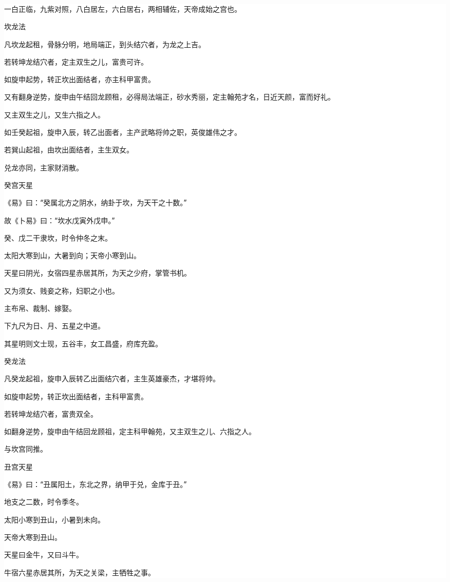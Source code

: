 一白正临，九紫对照，八白居左，六白居右，两相辅佐，天帝成始之宫也。

坎龙法

凡坎龙起租，骨脉分明，地局端正，到头结穴者，为龙之上吉。

若转坤龙结穴者，定主双生之儿，富贵可许。

如旋申起势，转正坎出面结者，亦主科甲富贵。

又有翻身逆势，旋申由午结回龙顾租，必得局法端正，砂水秀丽，定主翰苑才名，日近天颜，富而好礼。

又主双生之儿，又生六指之人。

如壬癸起祖，旋申入辰，转乙出面者，主产武略将帅之职，英俊雄伟之才。

若巽山起祖，由坎出面结者，主生双女。

兑龙亦同，主家财消散。

癸宫天星

《易》曰：“癸属北方之阴水，纳卦于坎，为天干之十数。”

故《卜易》曰：“坎水戊寅外戊申。”

癸、戊二干隶坎，时令仲冬之末。

太阳大寒到山，大暑到向；天帝小寒到山。

天星曰阴光，女宿四星赤居其所，为天之少府，掌管书机。

又为须女、贱妾之称，妇职之小也。

主布帛、裁制、嫁娶。

下九尺为日、月、五星之中道。

其星明则文士现，五谷丰，女工昌盛，府库充盈。

癸龙法

凡癸龙起祖，旋申入辰转乙出面结穴者，主生英雄豪杰，才堪将帅。

如旋申起势，转正坎出面结者，主科甲富贵。

若转坤龙结穴者，富贵双全。

如翻身逆势，旋申由午结回龙顾祖，定主科甲翰苑，又主双生之儿、六指之人。

与坎宫同推。

丑宫天星

《易》曰：“丑属阳土，东北之界，纳甲于兑，金库于丑。”

地支之二数，时令季冬。

太阳小寒到丑山，小暑到未向。

天帝大寒到丑山。

天星曰金牛，又曰斗牛。

牛宿六星赤居其所，为天之关梁，主牺牲之事。
